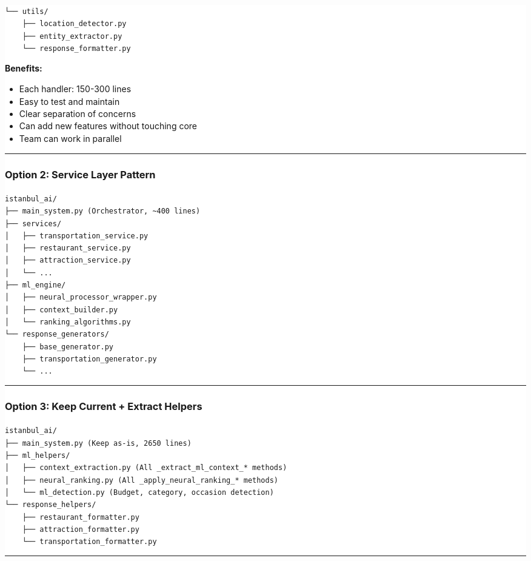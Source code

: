 ```
└── utils/
    ├── location_detector.py
    ├── entity_extractor.py
    └── response_formatter.py
```

**Benefits:**
- Each handler: 150-300 lines
- Easy to test and maintain
- Clear separation of concerns
- Can add new features without touching core
- Team can work in parallel

---

### Option 2: Service Layer Pattern

```
istanbul_ai/
├── main_system.py (Orchestrator, ~400 lines)
├── services/
│   ├── transportation_service.py
│   ├── restaurant_service.py
│   ├── attraction_service.py
│   └── ...
├── ml_engine/
│   ├── neural_processor_wrapper.py
│   ├── context_builder.py
│   └── ranking_algorithms.py
└── response_generators/
    ├── base_generator.py
    ├── transportation_generator.py
    └── ...
```

---

### Option 3: Keep Current + Extract Helpers

```
istanbul_ai/
├── main_system.py (Keep as-is, 2650 lines)
├── ml_helpers/
│   ├── context_extraction.py (All _extract_ml_context_* methods)
│   ├── neural_ranking.py (All _apply_neural_ranking_* methods)
│   └── ml_detection.py (Budget, category, occasion detection)
└── response_helpers/
    ├── restaurant_formatter.py
    ├── attraction_formatter.py
    └── transportation_formatter.py
```

---
